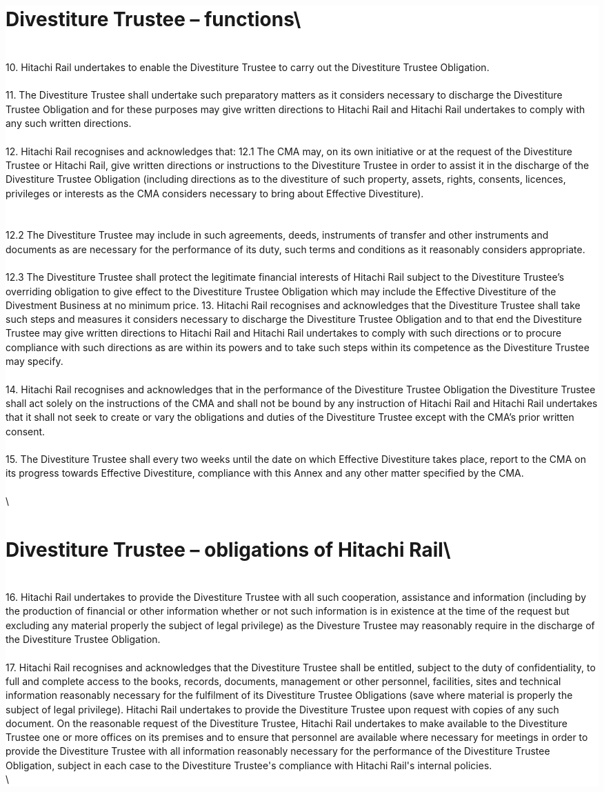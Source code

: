 # Divestiture Trustee – functions\
\
10. Hitachi Rail undertakes to enable the Divestiture Trustee to carry out the Divestiture Trustee Obligation.\
\
11. The Divestiture Trustee shall undertake such preparatory matters as it considers necessary to discharge the Divestiture Trustee Obligation and for these purposes may give written directions to Hitachi Rail and Hitachi Rail undertakes to comply with any such written directions.\
\
12. Hitachi Rail recognises and acknowledges that: 12.1 The CMA may, on its own initiative or at the request of the Divestiture Trustee or Hitachi Rail, give written directions or instructions to the Divestiture Trustee in order to assist it in the discharge of the Divestiture Trustee Obligation (including directions as to the divestiture of such property, assets, rights, consents, licences, privileges or interests as the CMA considers necessary to bring about Effective Divestiture).\
\
\
12.2 The Divestiture Trustee may include in such agreements, deeds, instruments of transfer and other instruments and documents as are necessary for the performance of its duty, such terms and conditions as it reasonably considers appropriate.\
\
12.3 The Divestiture Trustee shall protect the legitimate financial interests of Hitachi Rail subject to the Divestiture Trustee’s overriding obligation to give effect to the Divestiture Trustee Obligation which may include the Effective Divestiture of the Divestment Business at no minimum price. 13. Hitachi Rail recognises and acknowledges that the Divestiture Trustee shall take such steps and measures it considers necessary to discharge the Divestiture Trustee Obligation and to that end the Divestiture Trustee may give written directions to Hitachi Rail and Hitachi Rail undertakes to comply with such directions or to procure compliance with such directions as are within its powers and to take such steps within its competence as the Divestiture Trustee may specify.\
\
14. Hitachi Rail recognises and acknowledges that in the performance of the Divestiture Trustee Obligation the Divestiture Trustee shall act solely on the instructions of the CMA and shall not be bound by any instruction of Hitachi Rail and Hitachi Rail undertakes that it shall not seek to create or vary the obligations and duties of the Divestiture Trustee except with the CMA’s prior written consent.\
\
15. The Divestiture Trustee shall every two weeks until the date on which Effective Divestiture takes place, report to the CMA on its progress towards Effective Divestiture, compliance with this Annex and any other matter specified by the CMA.\
\
\
# Divestiture Trustee – obligations of Hitachi Rail\
\
16. Hitachi Rail undertakes to provide the Divestiture Trustee with all such cooperation, assistance and information (including by the production of financial or other information whether or not such information is in existence at the time of the request but excluding any material properly the subject of legal privilege) as the Divesture Trustee may reasonably require in the discharge of the Divestiture Trustee Obligation.\
\
17. Hitachi Rail recognises and acknowledges that the Divestiture Trustee shall be entitled, subject to the duty of confidentiality, to full and complete access to the books, records, documents, management or other personnel, facilities, sites and technical information reasonably necessary for the fulfilment of its Divestiture Trustee Obligations (save where material is properly the subject of legal privilege). Hitachi Rail undertakes to provide the Divestiture Trustee upon request with copies of any such document. On the reasonable request of the Divestiture Trustee, Hitachi Rail undertakes to make available to the Divestiture Trustee one or more offices on its premises and to ensure that personnel are available where necessary for meetings in order to provide the Divestiture Trustee with all information reasonably necessary for the performance of the Divestiture Trustee Obligation, subject in each case to the Divestiture Trustee's compliance with Hitachi Rail's internal policies.\
\